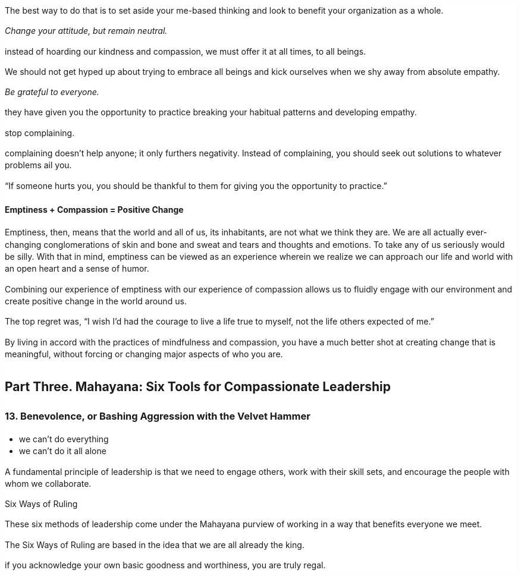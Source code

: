 The best way to do that is to set aside your me-based thinking and look to benefit your organization as a whole.

*Change your attitude, but remain neutral.*

instead of hoarding our kindness and compassion, we must offer it at all times, to all beings.

We should not get hyped up about trying to embrace all beings and kick ourselves when we shy away from absolute empathy.

*Be grateful to everyone.*

they have given you the opportunity to practice breaking your habitual patterns and developing empathy.

stop complaining.

complaining doesn’t help anyone; it only furthers negativity. Instead of complaining, you should seek out solutions to whatever problems ail you.

“If someone hurts you, you should be thankful to them for giving you the opportunity to practice.”

#### Emptiness + Compassion = Positive Change
Emptiness, then, means that the world and all of us, its inhabitants, are not what we think they are. We are all actually ever-changing conglomerations of skin and bone and sweat and tears and thoughts and emotions. To take any of us seriously would be silly. With that in mind, emptiness can be viewed as an experience wherein we realize we can approach our life and world with an open heart and a sense of humor.

Combining our experience of emptiness with our experience of compassion allows us to fluidly engage with our environment and create positive change in the world around us.

The top regret was, “I wish I’d had the courage to live a life true to myself, not the life others expected of me.”

By living in accord with the practices of mindfulness and compassion, you have a much better shot at creating change that is meaningful, without forcing or changing major aspects of who you are.

## Part Three. Mahayana: Six Tools for Compassionate Leadership

### 13. Benevolence, or Bashing Aggression with the Velvet Hammer
* we can’t do everything
* we can’t do it all alone

A fundamental principle of leadership is that we need to engage others, work with their skill sets, and encourage the people with whom we collaborate.

Six Ways of Ruling

These six methods of leadership come under the Mahayana purview of working in a way that benefits everyone we meet.

The Six Ways of Ruling are based in the idea that we are all already the king.

if you acknowledge your own basic goodness and worthiness, you are truly regal.
